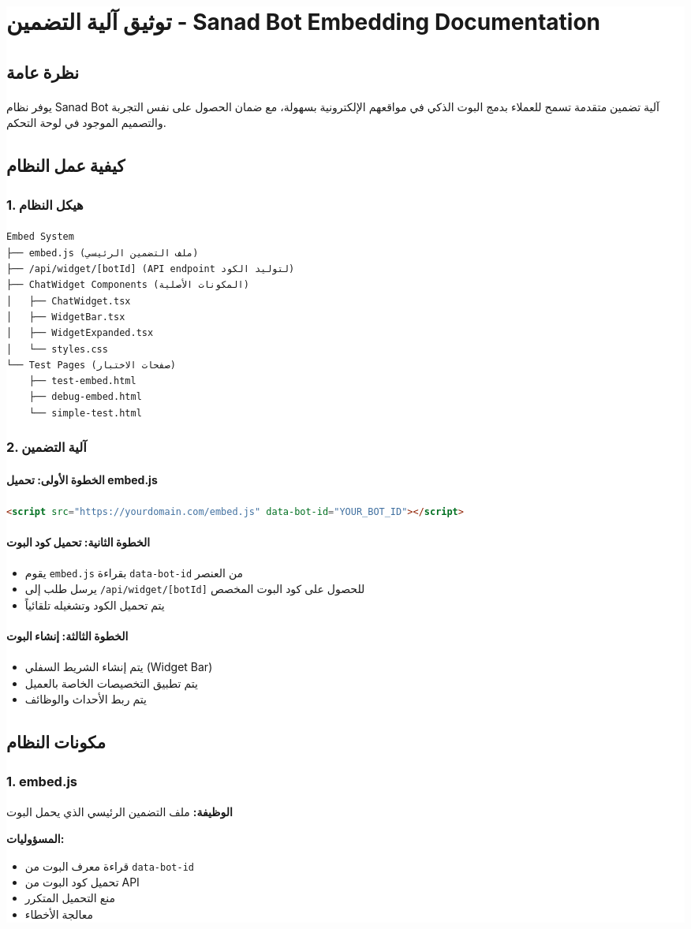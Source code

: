 # توثيق آلية التضمين - Sanad Bot Embedding Documentation

## نظرة عامة
يوفر نظام Sanad Bot آلية تضمين متقدمة تسمح للعملاء بدمج البوت الذكي في مواقعهم الإلكترونية بسهولة، مع ضمان الحصول على نفس التجربة والتصميم الموجود في لوحة التحكم.

## كيفية عمل النظام

### 1. هيكل النظام
```
Embed System
├── embed.js (ملف التضمين الرئيسي)
├── /api/widget/[botId] (API endpoint لتوليد الكود)
├── ChatWidget Components (المكونات الأصلية)
│   ├── ChatWidget.tsx
│   ├── WidgetBar.tsx
│   ├── WidgetExpanded.tsx
│   └── styles.css
└── Test Pages (صفحات الاختبار)
    ├── test-embed.html
    ├── debug-embed.html
    └── simple-test.html
```

### 2. آلية التضمين

#### الخطوة الأولى: تحميل embed.js
```html
<script src="https://yourdomain.com/embed.js" data-bot-id="YOUR_BOT_ID"></script>
```

#### الخطوة الثانية: تحميل كود البوت
- يقوم `embed.js` بقراءة `data-bot-id` من العنصر
- يرسل طلب إلى `/api/widget/[botId]` للحصول على كود البوت المخصص
- يتم تحميل الكود وتشغيله تلقائياً

#### الخطوة الثالثة: إنشاء البوت
- يتم إنشاء الشريط السفلي (Widget Bar)
- يتم تطبيق التخصيصات الخاصة بالعميل
- يتم ربط الأحداث والوظائف

## مكونات النظام

### 1. embed.js
**الوظيفة:** ملف التضمين الرئيسي الذي يحمل البوت

**المسؤوليات:**
- قراءة معرف البوت من `data-bot-id`
- تحميل كود البوت من API
- منع التحميل المتكرر
- معالجة الأخطاء
